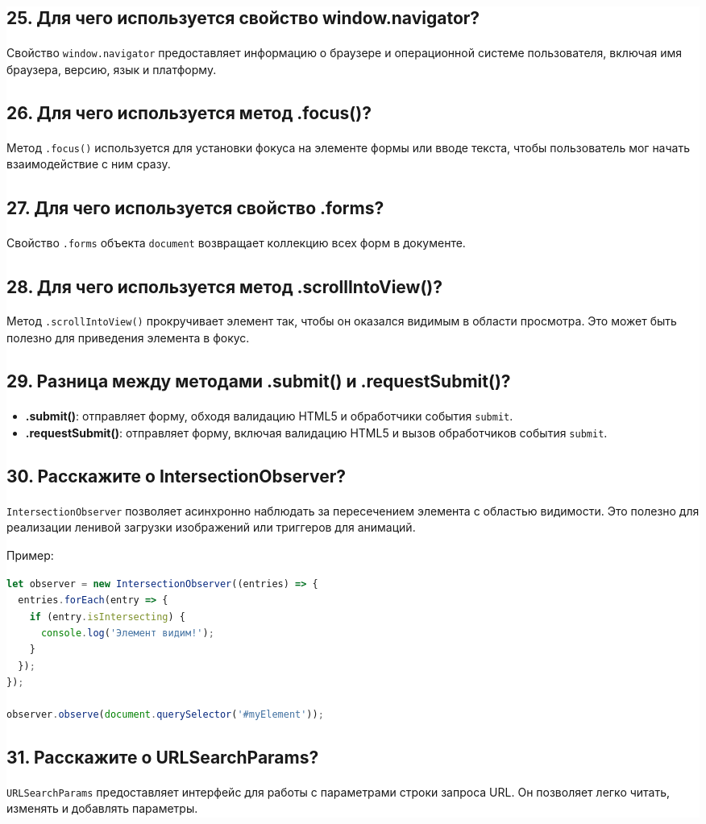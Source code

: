 ## 25. **Для чего используется свойство window.navigator?**
Свойство `window.navigator` предоставляет информацию о браузере и операционной системе пользователя, включая имя
браузера, версию, язык и платформу.

## 26. **Для чего используется метод .focus()?**
Метод `.focus()` используется для установки фокуса на элементе формы или вводе текста, чтобы пользователь мог начать
взаимодействие с ним сразу.

## 27. **Для чего используется свойство .forms?**
Свойство `.forms` объекта `document` возвращает коллекцию всех форм в документе.

## 28. **Для чего используется метод .scrollIntoView()?**
Метод `.scrollIntoView()` прокручивает элемент так, чтобы он оказался видимым в области просмотра. Это может быть
полезно для приведения элемента в фокус.

## 29. **Разница между методами .submit() и .requestSubmit()?**
- **.submit()**: отправляет форму, обходя валидацию HTML5 и обработчики события `submit`.
- **.requestSubmit()**: отправляет форму, включая валидацию HTML5 и вызов обработчиков события `submit`.

## 30. **Расскажите о IntersectionObserver?**
`IntersectionObserver` позволяет асинхронно наблюдать за пересечением элемента с областью видимости. Это полезно для
реализации ленивой загрузки изображений или триггеров для анимаций.

Пример:
```javascript
let observer = new IntersectionObserver((entries) => {
  entries.forEach(entry => {
    if (entry.isIntersecting) {
      console.log('Элемент видим!');
    }
  });
});

observer.observe(document.querySelector('#myElement'));
```

## 31. **Расскажите о URLSearchParams?**
`URLSearchParams` предоставляет интерфейс для работы с параметрами строки запроса URL. Он позволяет легко читать,
изменять и добавлять параметры.
